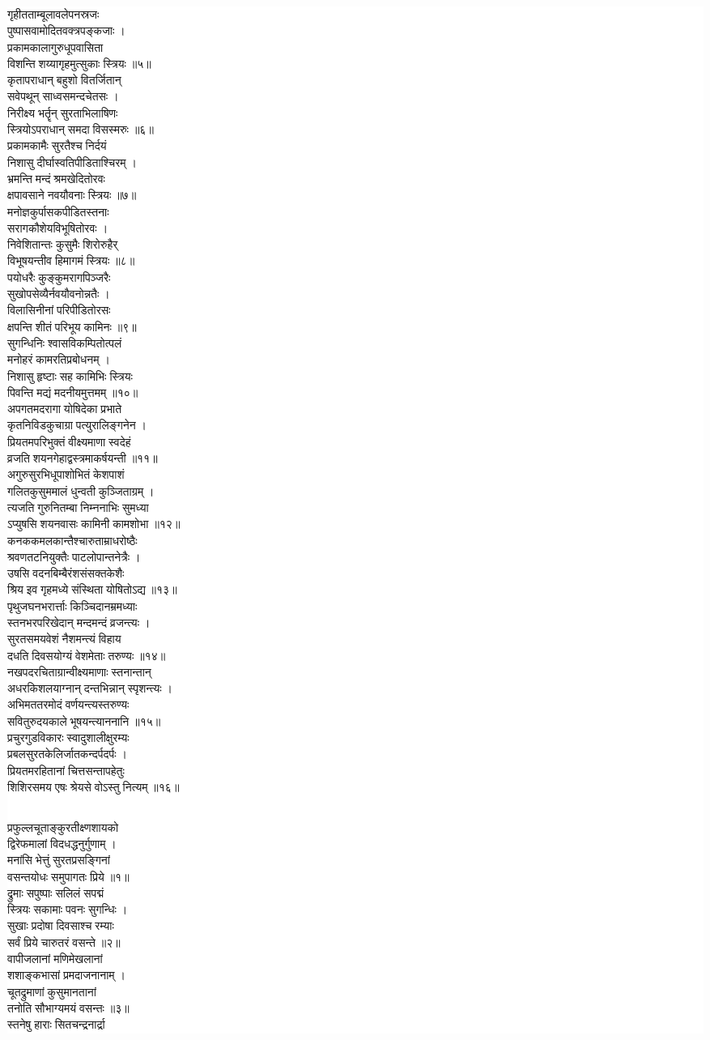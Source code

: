 गृहीतताम्बूलावलेपनस्रजः  
पुष्पासवामोदितवक्त्रपङ्कजाः ।  
प्रकामकालागुरुधूपवासिता  
विशन्ति शय्यागृहमुत्सुकाः स्त्रियः ॥५॥  
कृतापराधान् बहुशो वितर्जितान्  
सवेपथून् साध्वसमन्दचेतसः ।  
निरीक्ष्य भर्तॄन् सुरताभिलाषिणः  
स्त्रियोऽपराधान् समदा विसस्मरुः ॥६॥  
प्रकामकामैः सुरतैश्च निर्दयं  
निशासु दीर्घास्वतिपीडिताश्चिरम् ।  
भ्रमन्ति मन्दं श्रमखेदितोरवः  
क्षपावसाने नवयौवनाः स्त्रियः ॥७॥  
मनोज्ञकुर्पासकपीडितस्तनाः  
सरागकौशेयविभूषितोरवः ।  
निवेशितान्तः कुसुमैः शिरोरुहैर्  
विभूषयन्तीव हिमागमं स्त्रियः ॥८॥  
पयोधरैः कुङ्कुमरागपिञ्जरैः  
सुखोपसेव्यैर्नवयौवनोन्नतैः ।  
विलासिनीनां परिपीडितोरसः  
क्षपन्ति शीतं परिभूय कामिनः ॥९॥  
सुगन्धिनिः श्वासविकम्पितोत्पलं  
मनोहरं कामरतिप्रबोधनम् ।  
निशासु हृष्टाः सह कामिभिः स्त्रियः  
पिवन्ति मद्यं मदनीयमुत्तमम् ॥१०॥  
अपगतमदरागा योषिदेका प्रभाते  
कृतनिविडकुचाग्रा पत्युरालिङ्गनेन ।  
प्रियतमपरिभुक्तं वीक्ष्यमाणा स्वदेहं  
व्रजति शयनगेहाद्वस्त्रमाकर्षयन्ती ॥११॥  
अगुरुसुरभिधूपाशोभितं केशपाशं  
गलितकुसुममालं धुन्वती कुञ्जिताग्रम् ।  
त्यजति गुरुनितम्बा निम्ननाभिः सुमध्या  
ऽप्युषसि शयनवासः कामिनी कामशोभा ॥१२॥  
कनककमलकान्तैश्चारुताम्राधरोष्ठैः  
श्रवणतटनियुक्तैः पाटलोपान्तनेत्रैः ।  
उषसि वदनबिम्बैरंशसंसक्तकेशैः  
श्रिय इव गृहमध्ये संस्थिता योषितोऽद्य ॥१३॥  
पृथुजघनभरार्त्ताः किञ्चिदानम्रमध्याः  
स्तनभरपरिखेदान् मन्दमन्दं व्रजन्त्यः ।  
सुरतसमयवेशं नैशमन्त्यं विहाय  
दधति दिवसयोग्यं वेशमेताः तरुण्यः ॥१४॥  
नखपदरचिताग्रान्वीक्ष्यमाणाः स्तनान्तान्  
अधरकिशलयाग्नान् दन्तभिन्नान् स्पृशन्त्यः ।  
अभिमततरमोदं वर्णयन्त्यस्तरुण्यः  
सवितुरुदयकाले भूषयन्त्याननानि ॥१५॥  
प्रचुरगुडविकारः स्वादुशालीक्षुरम्यः  
प्रबलसुरतकेलिर्जातकन्दर्पदर्पः ।  
प्रियतमरहितानां चित्तसन्तापहेतुः  
शिशिरसमय एषः श्रेयसे वोऽस्तु नित्यम् ॥१६॥  

## 

प्रफुल्लचूताङ्कुरतीक्ष्णशायको  
द्विरेफमालां विदधद्धनुर्गुणाम् ।  
मनांसि भेत्तुं सुरतप्रसङ्गिनां  
वसन्तयोधः समुपागतः प्रिये ॥१॥  
द्रुमाः सपुष्पाः सलिलं सपद्मं  
स्त्रियः सकामाः पवनः सुगन्धिः ।  
सुखाः प्रदोषा दिवसाश्च रम्याः  
सर्वं प्रिये चारुतरं वसन्ते ॥२॥  
वापीजलानां मणिमेखलानां  
शशाङ्कभासां प्रमदाजनानाम् ।  
चूतद्रुमाणां कुसुमानतानां  
तनोति सौभाग्यमयं वसन्तः ॥३॥  
स्तनेषु हाराः सितचन्द्रनार्द्रा  